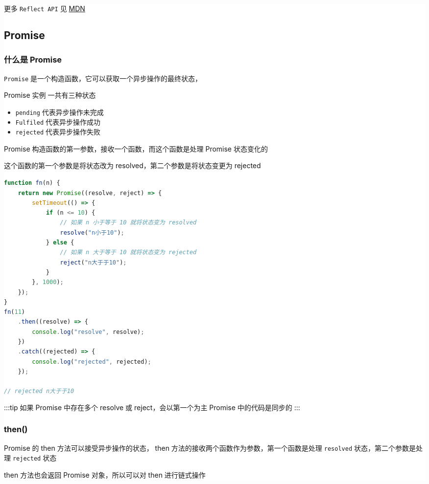 更多 `Reflect API` 见 [MDN](https://developer.mozilla.org/zh-CN/docs/Web/JavaScript/Reference/Global_Objects/Reflect)

## Promise

### 什么是 Promise

`Promise` 是一个构造函数，它可以获取一个异步操作的最终状态，

Promise 实例 一共有三种状态

- `pending` 代表异步操作未完成
- `Fulfiled` 代表异步操作成功
- `rejected` 代表异步操作失败

Promise 构造函数的第一参数，接收一个函数，而这个函数是处理 Promise 状态变化的

这个函数的第一个参数是将状态改为 resolved，第二个参数是将状态变更为 rejected

```js
function fn(n) {
	return new Promise((resolve, reject) => {
		setTimeout(() => {
			if (n <= 10) {
				// 如果 n 小于等于 10 就将状态变为 resolved
				resolve("n小于10");
			} else {
				// 如果 n 大于等于 10 就将状态变为 rejected
				reject("n大于于10");
			}
		}, 1000);
	});
}
fn(11)
	.then((resolve) => {
		console.log("resolve", resolve);
	})
	.catch((rejected) => {
		console.log("rejected", rejected);
	});

// rejected n大于于10
```

:::tip
如果 Promise 中存在多个 resolve 或 reject，会以第一个为主
Promise 中的代码是同步的
:::

### then()

Promise 的 then 方法可以接受异步操作的状态， then 方法的接收两个函数作为参数，第一个函数是处理 `resolved` 状态，第二个参数是处理 `rejected` 状态

then 方法也会返回 Promise 对象，所以可以对 then 进行链式操作
